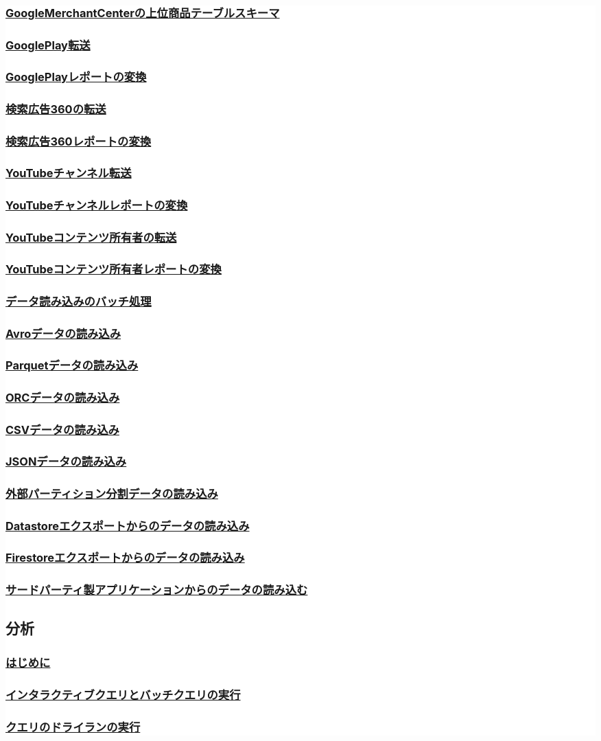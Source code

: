 ### [GoogleMerchantCenterの上位商品テーブルスキーマ](https://cloud.google.com/bigquery/docs/merchant-center-top-products-schema)
### [GooglePlay転送](https://cloud.google.com/bigquery/docs/play-transfer)
### [GooglePlayレポートの変換](https://cloud.google.com/bigquery/docs/play-transformation)
### [検索広告360の転送](https://cloud.google.com/bigquery/docs/sa360-transfer)
### [検索広告360レポートの変換](https://cloud.google.com/bigquery/docs/sa360-transformation)
### [YouTubeチャンネル転送](https://cloud.google.com/bigquery/docs/youtube-channel-transfer)
### [YouTubeチャンネルレポートの変換](https://cloud.google.com/bigquery/docs/youtube-channel-transformation)
### [YouTubeコンテンツ所有者の転送](https://cloud.google.com/bigquery/docs/youtube-content-owner-transfer)
### [YouTubeコンテンツ所有者レポートの変換](https://cloud.google.com/bigquery/docs/youtube-content-owner-transformation)
### [データ読み込みのバッチ処理](https://cloud.google.com/bigquery/docs/batch-loading-data)
### [Avroデータの読み込み](https://cloud.google.com/bigquery/docs/loading-data-cloud-storage-avro)
### [Parquetデータの読み込み](https://cloud.google.com/bigquery/docs/loading-data-cloud-storage-parquet)
### [ORCデータの読み込み](https://cloud.google.com/bigquery/docs/loading-data-cloud-storage-orc)
### [CSVデータの読み込み](https://cloud.google.com/bigquery/docs/loading-data-cloud-storage-csv)
### [JSONデータの読み込み](https://cloud.google.com/bigquery/docs/loading-data-cloud-storage-json)
### [外部パーティション分割データの読み込み](https://cloud.google.com/bigquery/docs/hive-partitioned-loads-gcs)
### [Datastoreエクスポートからのデータの読み込み](https://cloud.google.com/bigquery/docs/loading-data-cloud-datastore)
### [Firestoreエクスポートからのデータの読み込み](https://cloud.google.com/bigquery/docs/loading-data-cloud-firestore)
### [サードパーティ製アプリケーションからのデータの読み込む](https://cloud.google.com/bigquery/docs/load-data-third-party)
## 分析
### [はじめに](https://cloud.google.com/bigquery/docs/query-overview)
### [インタラクティブクエリとバッチクエリの実行](https://cloud.google.com/bigquery/docs/running-queries)
### [クエリのドライランの実行](https://cloud.google.com/bigquery/docs/dry-run-queries)